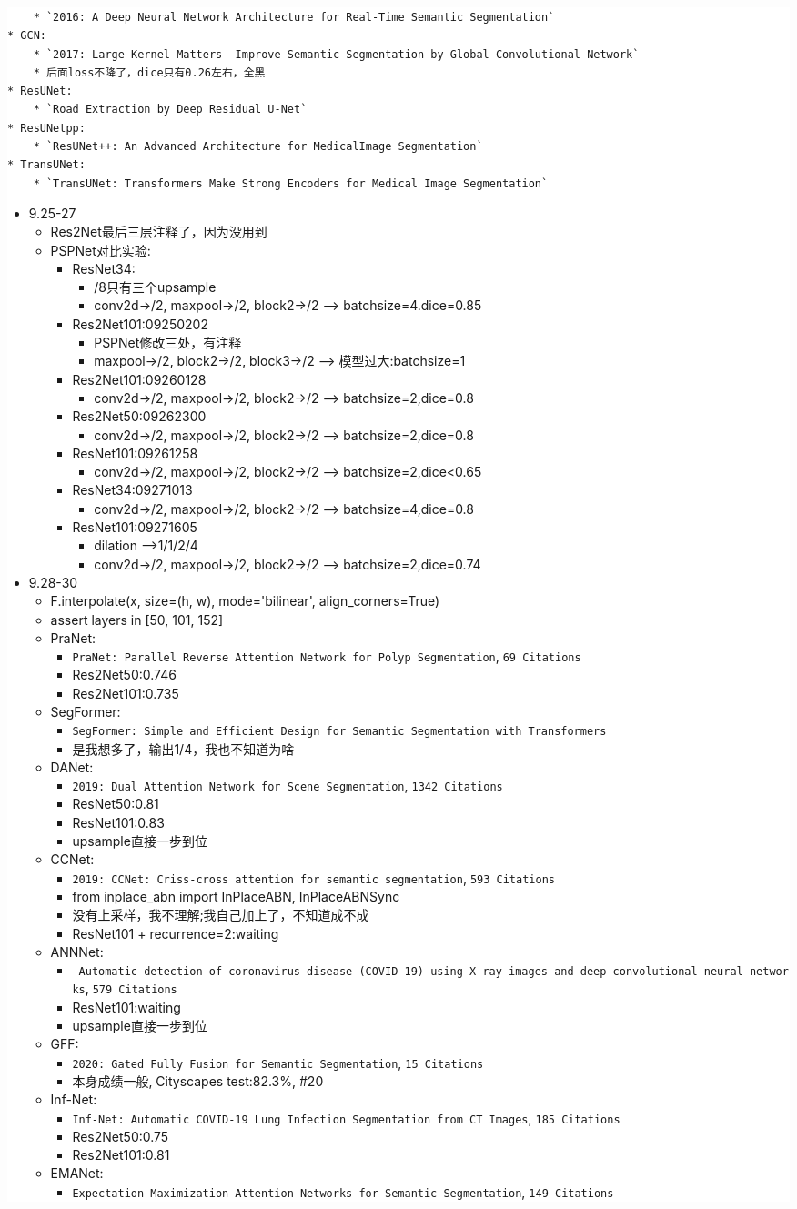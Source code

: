         * `2016: A Deep Neural Network Architecture for Real-Time Semantic Segmentation`
    * GCN:
        * `2017: Large Kernel Matters——Improve Semantic Segmentation by Global Convolutional Network`
        * 后面loss不降了，dice只有0.26左右，全黑
    * ResUNet:
        * `Road Extraction by Deep Residual U-Net`
    * ResUNetpp:
        * `ResUNet++: An Advanced Architecture for MedicalImage Segmentation`
    * TransUNet:
        * `TransUNet: Transformers Make Strong Encoders for Medical Image Segmentation`
* 9.25-27
    * Res2Net最后三层注释了，因为没用到
    * PSPNet对比实验:
        * ResNet34:
            * /8只有三个upsample
            * conv2d->/2, maxpool->/2, block2->/2 --> batchsize=4.dice=0.85
        * Res2Net101:09250202
            * PSPNet修改三处，有注释
            * maxpool->/2, block2->/2, block3->/2 --> 模型过大:batchsize=1
        * Res2Net101:09260128
            * conv2d->/2, maxpool->/2, block2->/2 --> batchsize=2,dice=0.8
        * Res2Net50:09262300
            * conv2d->/2, maxpool->/2, block2->/2 --> batchsize=2,dice=0.8
        * ResNet101:09261258
            * conv2d->/2, maxpool->/2, block2->/2 --> batchsize=2,dice<0.65
        * ResNet34:09271013
            * conv2d->/2, maxpool->/2, block2->/2 --> batchsize=4,dice=0.8
        * ResNet101:09271605
            * dilation -->1/1/2/4
            * conv2d->/2, maxpool->/2, block2->/2 --> batchsize=2,dice=0.74
* 9.28-30
    * F.interpolate(x, size=(h, w), mode='bilinear', align_corners=True)
    * assert layers in [50, 101, 152]
    * PraNet:
        * `PraNet: Parallel Reverse Attention Network for Polyp Segmentation`, `69 Citations`
        * Res2Net50:0.746
        * Res2Net101:0.735
    * SegFormer:
        * `SegFormer: Simple and Efficient Design for Semantic Segmentation with Transformers`
        * 是我想多了，输出1/4，我也不知道为啥
    * DANet:
        * `2019: Dual Attention Network for Scene Segmentation`, `1342 Citations`
        * ResNet50:0.81
        * ResNet101:0.83
        * upsample直接一步到位
    * CCNet:
        * `2019: CCNet: Criss-cross attention for semantic segmentation`, `593 Citations`
        * from inplace_abn import InPlaceABN, InPlaceABNSync
        * 没有上采样，我不理解;我自己加上了，不知道成不成
        * ResNet101 + recurrence=2:waiting
    * ANNNet:
        * ` Automatic detection of coronavirus disease (COVID-19) using X-ray images and deep convolutional neural networks`, `579 Citations`
        * ResNet101:waiting
        * upsample直接一步到位
    * GFF:
        * `2020: Gated Fully Fusion for Semantic Segmentation`, `15 Citations`
        * 本身成绩一般, Cityscapes test:82.3%, #20
    * Inf-Net:
        * `Inf-Net: Automatic COVID-19 Lung Infection Segmentation from CT Images`, `185 Citations`
        * Res2Net50:0.75
        * Res2Net101:0.81
    * EMANet:
        * `Expectation-Maximization Attention Networks for Semantic Segmentation`, `149 Citations`